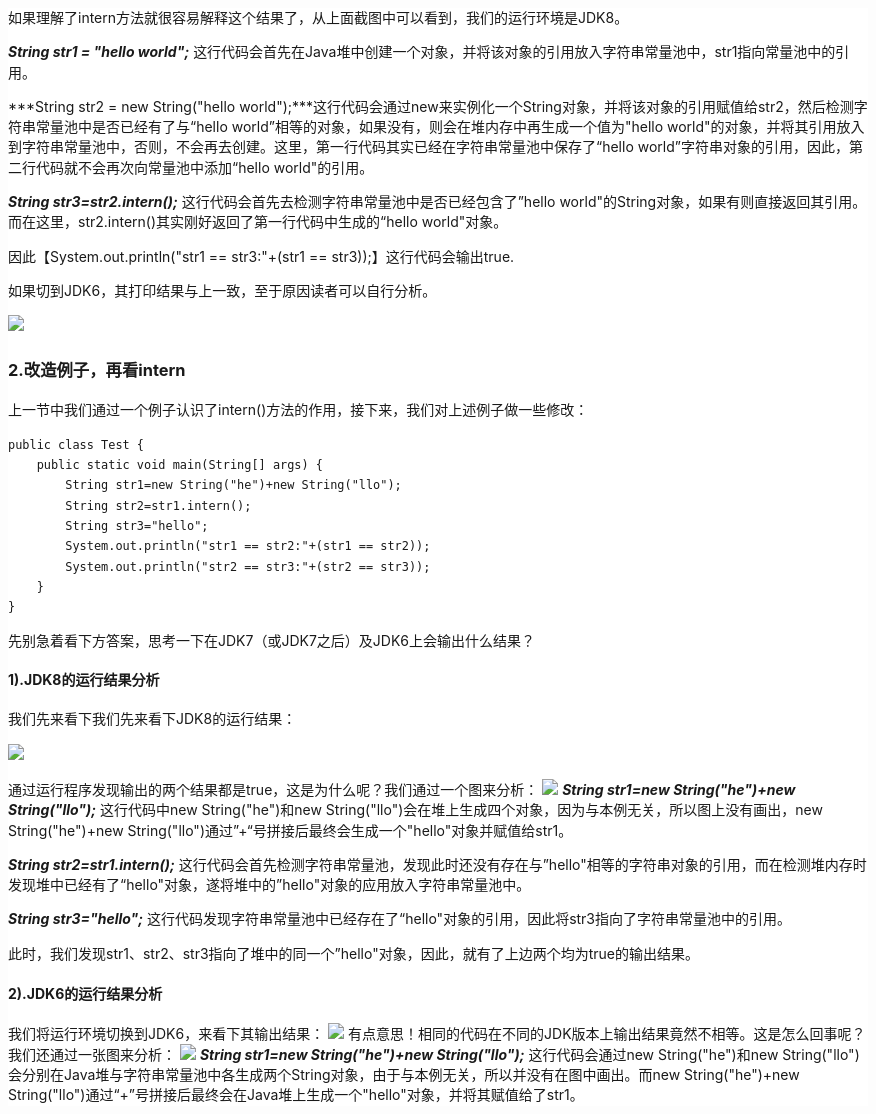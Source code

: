 如果理解了intern方法就很容易解释这个结果了，从上面截图中可以看到，我们的运行环境是JDK8。

***String str1 = "hello world";*** 这行代码会首先在Java堆中创建一个对象，并将该对象的引用放入字符串常量池中，str1指向常量池中的引用。

***String str2 = new String("hello world");***这行代码会通过new来实例化一个String对象，并将该对象的引用赋值给str2，然后检测字符串常量池中是否已经有了与“hello world”相等的对象，如果没有，则会在堆内存中再生成一个值为"hello world"的对象，并将其引用放入到字符串常量池中，否则，不会再去创建。这里，第一行代码其实已经在字符串常量池中保存了“hello world”字符串对象的引用，因此，第二行代码就不会再次向常量池中添加“hello world"的引用。

***String str3=str2.intern();*** 这行代码会首先去检测字符串常量池中是否已经包含了”hello world"的String对象，如果有则直接返回其引用。而在这里，str2.intern()其实刚好返回了第一行代码中生成的“hello world"对象。

因此【System.out.println("str1 == str3:"+(str1 == str3));】这行代码会输出true.

如果切到JDK6，其打印结果与上一致，至于原因读者可以自行分析。

![](https://p3-juejin.byteimg.com/tos-cn-i-k3u1fbpfcp/45481d8020ed46d380471e7c1a14a1b3~tplv-k3u1fbpfcp-zoom-1.image)

### 2.改造例子，再看intern

上一节中我们通过一个例子认识了intern()方法的作用，接下来，我们对上述例子做一些修改：

```
public class Test {
	public static void main(String[] args) {
		String str1=new String("he")+new String("llo");
		String str2=str1.intern();
		String str3="hello";
		System.out.println("str1 == str2:"+(str1 == str2));
		System.out.println("str2 == str3:"+(str2 == str3));
	}
}
```
先别急着看下方答案，思考一下在JDK7（或JDK7之后）及JDK6上会输出什么结果？
#### 1).JDK8的运行结果分析
我们先来看下我们先来看下JDK8的运行结果：

![](//p3-juejin.byteimg.com/tos-cn-i-k3u1fbpfcp/0bbabd7bab9a454086237b8b4e31c03e~tplv-k3u1fbpfcp-zoom-1.image)

通过运行程序发现输出的两个结果都是true，这是为什么呢？我们通过一个图来分析：
![](//p3-juejin.byteimg.com/tos-cn-i-k3u1fbpfcp/9e4a69cd37104bc788475c5440aae6f3~tplv-k3u1fbpfcp-zoom-1.image)
***String str1=new String("he")+new String("llo");*** 这行代码中new String("he")和new String("llo")会在堆上生成四个对象，因为与本例无关，所以图上没有画出，new String("he")+new String("llo")通过”+“号拼接后最终会生成一个"hello"对象并赋值给str1。

***String str2=str1.intern();*** 这行代码会首先检测字符串常量池，发现此时还没有存在与”hello"相等的字符串对象的引用，而在检测堆内存时发现堆中已经有了“hello"对象，遂将堆中的”hello"对象的应用放入字符串常量池中。

***String str3="hello";*** 这行代码发现字符串常量池中已经存在了“hello"对象的引用，因此将str3指向了字符串常量池中的引用。

此时，我们发现str1、str2、str3指向了堆中的同一个”hello"对象，因此，就有了上边两个均为true的输出结果。

#### 2).JDK6的运行结果分析
我们将运行环境切换到JDK6，来看下其输出结果：
![](//p3-juejin.byteimg.com/tos-cn-i-k3u1fbpfcp/3280e95d32a846d5803387ca3a5a6956~tplv-k3u1fbpfcp-zoom-1.image)
有点意思！相同的代码在不同的JDK版本上输出结果竟然不相等。这是怎么回事呢？我们还通过一张图来分析：
![](//p3-juejin.byteimg.com/tos-cn-i-k3u1fbpfcp/bf429f6d74254665a7b986dc3fa71eb3~tplv-k3u1fbpfcp-zoom-1.image)
***String str1=new String("he")+new String("llo");*** 这行代码会通过new String("he")和new String("llo")会分别在Java堆与字符串常量池中各生成两个String对象，由于与本例无关，所以并没有在图中画出。而new String("he")+new String("llo")通过“+”号拼接后最终会在Java堆上生成一个"hello"对象，并将其赋值给了str1。

